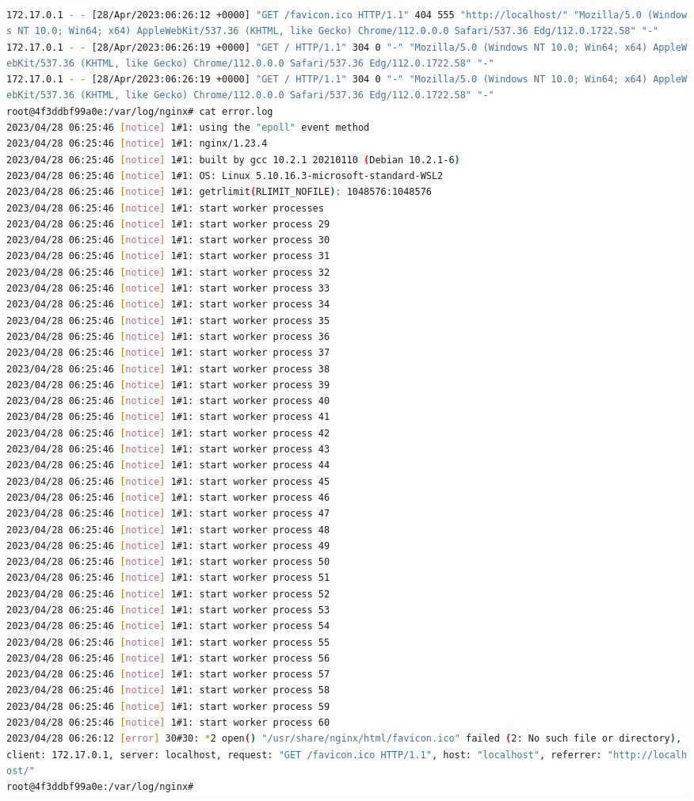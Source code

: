 ```sh
172.17.0.1 - - [28/Apr/2023:06:26:12 +0000] "GET /favicon.ico HTTP/1.1" 404 555 "http://localhost/" "Mozilla/5.0 (Windows NT 10.0; Win64; x64) AppleWebKit/537.36 (KHTML, like Gecko) Chrome/112.0.0.0 Safari/537.36 Edg/112.0.1722.58" "-"
172.17.0.1 - - [28/Apr/2023:06:26:19 +0000] "GET / HTTP/1.1" 304 0 "-" "Mozilla/5.0 (Windows NT 10.0; Win64; x64) AppleWebKit/537.36 (KHTML, like Gecko) Chrome/112.0.0.0 Safari/537.36 Edg/112.0.1722.58" "-"
172.17.0.1 - - [28/Apr/2023:06:26:19 +0000] "GET / HTTP/1.1" 304 0 "-" "Mozilla/5.0 (Windows NT 10.0; Win64; x64) AppleWebKit/537.36 (KHTML, like Gecko) Chrome/112.0.0.0 Safari/537.36 Edg/112.0.1722.58" "-"
root@4f3ddbf99a0e:/var/log/nginx# cat error.log
2023/04/28 06:25:46 [notice] 1#1: using the "epoll" event method
2023/04/28 06:25:46 [notice] 1#1: nginx/1.23.4
2023/04/28 06:25:46 [notice] 1#1: built by gcc 10.2.1 20210110 (Debian 10.2.1-6)
2023/04/28 06:25:46 [notice] 1#1: OS: Linux 5.10.16.3-microsoft-standard-WSL2
2023/04/28 06:25:46 [notice] 1#1: getrlimit(RLIMIT_NOFILE): 1048576:1048576
2023/04/28 06:25:46 [notice] 1#1: start worker processes
2023/04/28 06:25:46 [notice] 1#1: start worker process 29
2023/04/28 06:25:46 [notice] 1#1: start worker process 30
2023/04/28 06:25:46 [notice] 1#1: start worker process 31
2023/04/28 06:25:46 [notice] 1#1: start worker process 32
2023/04/28 06:25:46 [notice] 1#1: start worker process 33
2023/04/28 06:25:46 [notice] 1#1: start worker process 34
2023/04/28 06:25:46 [notice] 1#1: start worker process 35
2023/04/28 06:25:46 [notice] 1#1: start worker process 36
2023/04/28 06:25:46 [notice] 1#1: start worker process 37
2023/04/28 06:25:46 [notice] 1#1: start worker process 38
2023/04/28 06:25:46 [notice] 1#1: start worker process 39
2023/04/28 06:25:46 [notice] 1#1: start worker process 40
2023/04/28 06:25:46 [notice] 1#1: start worker process 41
2023/04/28 06:25:46 [notice] 1#1: start worker process 42
2023/04/28 06:25:46 [notice] 1#1: start worker process 43
2023/04/28 06:25:46 [notice] 1#1: start worker process 44
2023/04/28 06:25:46 [notice] 1#1: start worker process 45
2023/04/28 06:25:46 [notice] 1#1: start worker process 46
2023/04/28 06:25:46 [notice] 1#1: start worker process 47
2023/04/28 06:25:46 [notice] 1#1: start worker process 48
2023/04/28 06:25:46 [notice] 1#1: start worker process 49
2023/04/28 06:25:46 [notice] 1#1: start worker process 50
2023/04/28 06:25:46 [notice] 1#1: start worker process 51
2023/04/28 06:25:46 [notice] 1#1: start worker process 52
2023/04/28 06:25:46 [notice] 1#1: start worker process 53
2023/04/28 06:25:46 [notice] 1#1: start worker process 54
2023/04/28 06:25:46 [notice] 1#1: start worker process 55
2023/04/28 06:25:46 [notice] 1#1: start worker process 56
2023/04/28 06:25:46 [notice] 1#1: start worker process 57
2023/04/28 06:25:46 [notice] 1#1: start worker process 58
2023/04/28 06:25:46 [notice] 1#1: start worker process 59
2023/04/28 06:25:46 [notice] 1#1: start worker process 60
2023/04/28 06:26:12 [error] 30#30: *2 open() "/usr/share/nginx/html/favicon.ico" failed (2: No such file or directory), client: 172.17.0.1, server: localhost, request: "GET /favicon.ico HTTP/1.1", host: "localhost", referrer: "http://localhost/"
root@4f3ddbf99a0e:/var/log/nginx#
```
